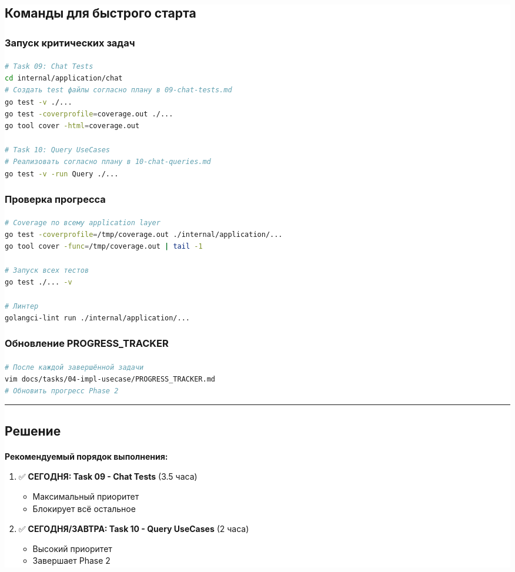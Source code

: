 
## Команды для быстрого старта

### Запуск критических задач

```bash
# Task 09: Chat Tests
cd internal/application/chat
# Создать test файлы согласно плану в 09-chat-tests.md
go test -v ./...
go test -coverprofile=coverage.out ./...
go tool cover -html=coverage.out

# Task 10: Query UseCases
# Реализовать согласно плану в 10-chat-queries.md
go test -v -run Query ./...
```

### Проверка прогресса

```bash
# Coverage по всему application layer
go test -coverprofile=/tmp/coverage.out ./internal/application/...
go tool cover -func=/tmp/coverage.out | tail -1

# Запуск всех тестов
go test ./... -v

# Линтер
golangci-lint run ./internal/application/...
```

### Обновление PROGRESS_TRACKER

```bash
# После каждой завершённой задачи
vim docs/tasks/04-impl-usecase/PROGRESS_TRACKER.md
# Обновить прогресс Phase 2
```

---

## Решение

**Рекомендуемый порядок выполнения:**

1. ✅ **СЕГОДНЯ: Task 09 - Chat Tests** (3.5 часа)
   - Максимальный приоритет
   - Блокирует всё остальное

2. ✅ **СЕГОДНЯ/ЗАВТРА: Task 10 - Query UseCases** (2 часа)
   - Высокий приоритет
   - Завершает Phase 2
